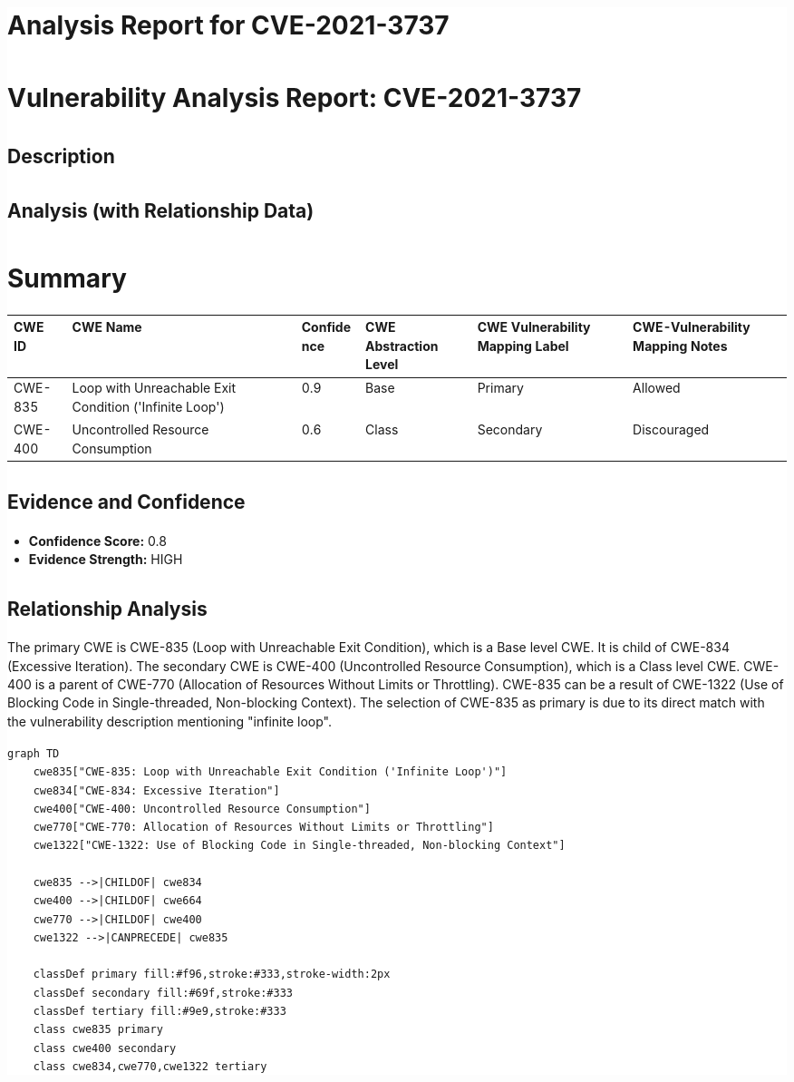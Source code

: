 # Analysis Report for CVE-2021-3737

# Vulnerability Analysis Report: CVE-2021-3737

## Description



## Analysis (with Relationship Data)

# Summary
| CWE ID  | CWE Name                                                      | Confidence | CWE Abstraction Level | CWE Vulnerability Mapping Label | CWE-Vulnerability Mapping Notes |
| :-------- | :------------------------------------------------------------ | :--------- | :---------------------- | :------------------------------ | :------------------------------ |
| CWE-835   | Loop with Unreachable Exit Condition ('Infinite Loop')       | 0.9        | Base                    | Primary                         | Allowed                       |
| CWE-400   | Uncontrolled Resource Consumption                             | 0.6        | Class                   | Secondary                       | Discouraged                    |

## Evidence and Confidence

*   **Confidence Score:** 0.8
*   **Evidence Strength:** HIGH

## Relationship Analysis

The primary CWE is CWE-835 (Loop with Unreachable Exit Condition), which is a Base level CWE. It is child of CWE-834 (Excessive Iteration). The secondary CWE is CWE-400 (Uncontrolled Resource Consumption), which is a Class level CWE. CWE-400 is a parent of CWE-770 (Allocation of Resources Without Limits or Throttling). CWE-835 can be a result of CWE-1322 (Use of Blocking Code in Single-threaded, Non-blocking Context). The selection of CWE-835 as primary is due to its direct match with the vulnerability description mentioning "infinite loop".

```mermaid
graph TD
    cwe835["CWE-835: Loop with Unreachable Exit Condition ('Infinite Loop')"]
    cwe834["CWE-834: Excessive Iteration"]
    cwe400["CWE-400: Uncontrolled Resource Consumption"]
    cwe770["CWE-770: Allocation of Resources Without Limits or Throttling"]
    cwe1322["CWE-1322: Use of Blocking Code in Single-threaded, Non-blocking Context"]
    
    cwe835 -->|CHILDOF| cwe834
    cwe400 -->|CHILDOF| cwe664
    cwe770 -->|CHILDOF| cwe400
    cwe1322 -->|CANPRECEDE| cwe835

    classDef primary fill:#f96,stroke:#333,stroke-width:2px
    classDef secondary fill:#69f,stroke:#333
    classDef tertiary fill:#9e9,stroke:#333
    class cwe835 primary
    class cwe400 secondary
    class cwe834,cwe770,cwe1322 tertiary
```
